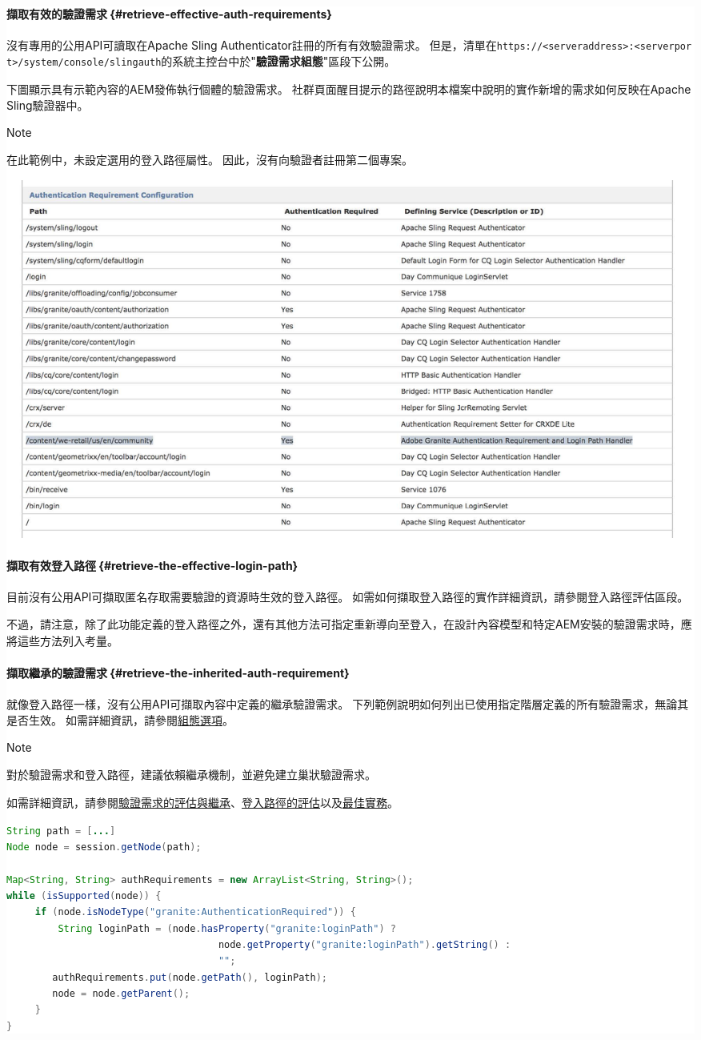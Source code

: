 #### 擷取有效的驗證需求 {#retrieve-effective-auth-requirements}

沒有專用的公用API可讀取在Apache Sling Authenticator註冊的所有有效驗證需求。 但是，清單在`https://<serveraddress>:<serverport>/system/console/slingauth`的系統主控台中於&quot;**驗證需求組態**&quot;區段下公開。

下圖顯示具有示範內容的AEM發佈執行個體的驗證需求。 社群頁面醒目提示的路徑說明本檔案中說明的實作新增的需求如何反映在Apache Sling驗證器中。

>[!NOTE]
>
>在此範例中，未設定選用的登入路徑屬性。 因此，沒有向驗證者註冊第二個專案。

![chlimage_1-24](assets/chlimage_1-24.jpeg)

#### 擷取有效登入路徑 {#retrieve-the-effective-login-path}

目前沒有公用API可擷取匿名存取需要驗證的資源時生效的登入路徑。 如需如何擷取登入路徑的實作詳細資訊，請參閱登入路徑評估區段。

不過，請注意，除了此功能定義的登入路徑之外，還有其他方法可指定重新導向至登入，在設計內容模型和特定AEM安裝的驗證需求時，應將這些方法列入考量。

#### 擷取繼承的驗證需求 {#retrieve-the-inherited-auth-requirement}

就像登入路徑一樣，沒有公用API可擷取內容中定義的繼承驗證需求。 下列範例說明如何列出已使用指定階層定義的所有驗證需求，無論其是否生效。 如需詳細資訊，請參閱[組態選項](/help/sites-administering/closed-user-groups.md#configuration-options)。

>[!NOTE]
>
>對於驗證需求和登入路徑，建議依賴繼承機制，並避免建立巢狀驗證需求。
>
>如需詳細資訊，請參閱[驗證需求的評估與繼承](#evaluation-and-inheritance-of-the-authentication-requirement)、[登入路徑的評估](#evaluation-of-login-path)以及[最佳實務](#best-practices)。

```java
String path = [...]
Node node = session.getNode(path);

Map<String, String> authRequirements = new ArrayList<String, String>();
while (isSupported(node)) {
     if (node.isNodeType("granite:AuthenticationRequired")) {
         String loginPath = (node.hasProperty("granite:loginPath") ?
                                     node.getProperty("granite:loginPath").getString() :
                                     "";
        authRequirements.put(node.getPath(), loginPath);
        node = node.getParent();
     }
}
```